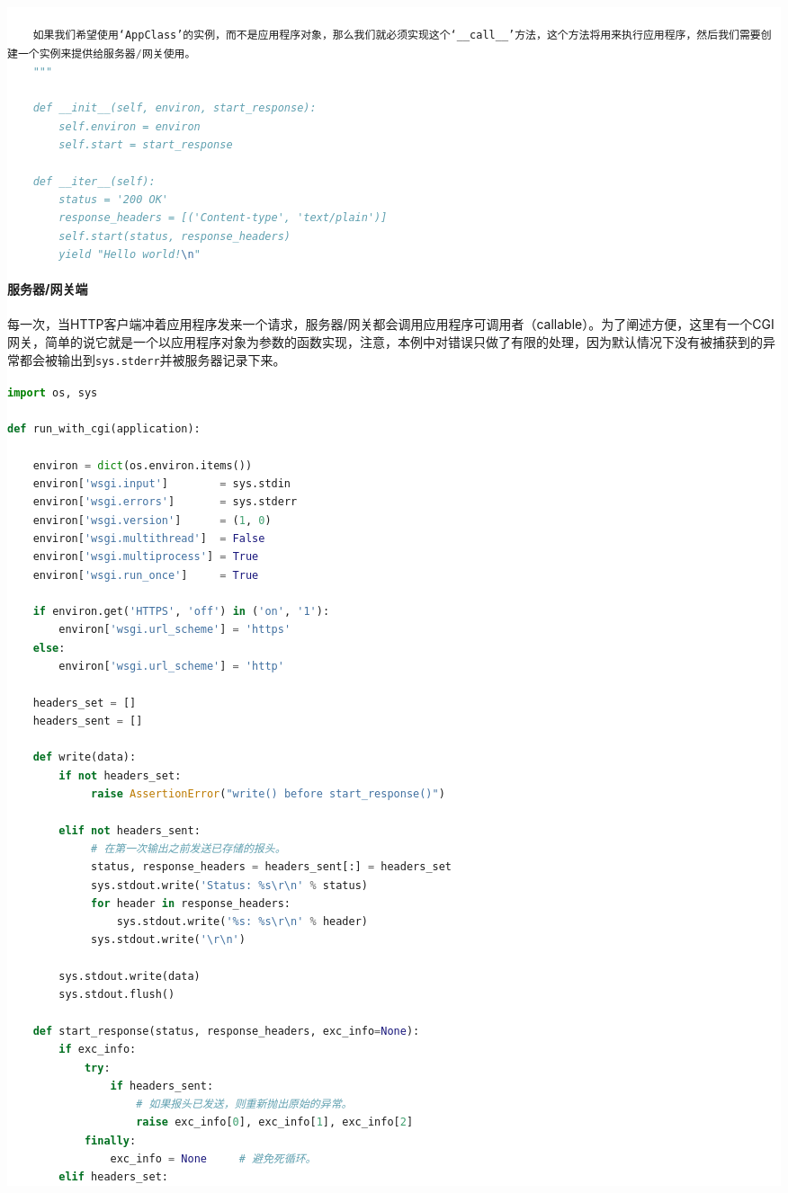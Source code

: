```python

    如果我们希望使用‘AppClass’的实例，而不是应用程序对象，那么我们就必须实现这个‘__call__’方法，这个方法将用来执行应用程序，然后我们需要创建一个实例来提供给服务器/网关使用。
    """

    def __init__(self, environ, start_response):
        self.environ = environ
        self.start = start_response

    def __iter__(self):
        status = '200 OK'
        response_headers = [('Content-type', 'text/plain')]
        self.start(status, response_headers)
        yield "Hello world!\n"
```

#### 服务器/网关端
每一次，当HTTP客户端冲着应用程序发来一个请求，服务器/网关都会调用应用程序可调用者（callable）。为了阐述方便，这里有一个CGI网关，简单的说它就是一个以应用程序对象为参数的函数实现，注意，本例中对错误只做了有限的处理，因为默认情况下没有被捕获到的异常都会被输出到`sys.stderr`并被服务器记录下来。

```python
import os, sys

def run_with_cgi(application):

    environ = dict(os.environ.items())
    environ['wsgi.input']        = sys.stdin
    environ['wsgi.errors']       = sys.stderr
    environ['wsgi.version']      = (1, 0)
    environ['wsgi.multithread']  = False
    environ['wsgi.multiprocess'] = True
    environ['wsgi.run_once']     = True

    if environ.get('HTTPS', 'off') in ('on', '1'):
        environ['wsgi.url_scheme'] = 'https'
    else:
        environ['wsgi.url_scheme'] = 'http'

    headers_set = []
    headers_sent = []

    def write(data):
        if not headers_set:
             raise AssertionError("write() before start_response()")

        elif not headers_sent:
             # 在第一次输出之前发送已存储的报头。
             status, response_headers = headers_sent[:] = headers_set
             sys.stdout.write('Status: %s\r\n' % status)
             for header in response_headers:
                 sys.stdout.write('%s: %s\r\n' % header)
             sys.stdout.write('\r\n')

        sys.stdout.write(data)
        sys.stdout.flush()

    def start_response(status, response_headers, exc_info=None):
        if exc_info:
            try:
                if headers_sent:
                    # 如果报头已发送，则重新抛出原始的异常。
                    raise exc_info[0], exc_info[1], exc_info[2]
            finally:
                exc_info = None     # 避免死循环。
        elif headers_set:
```